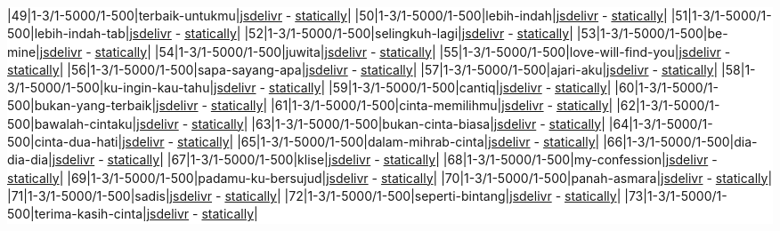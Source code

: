 |49|1-3/1-5000/1-500|terbaik-untukmu|[jsdelivr](https://cdn.jsdelivr.net/gh/dbchord/png-c-600x600_1-3/1-5000/1-500/terbaik-untukmu.png) - [statically](https://cdn.statically.io/gh/dbchord/png-c-600x600_1-3/img/1-5000/1-500/terbaik-untukmu.png)|
|50|1-3/1-5000/1-500|lebih-indah|[jsdelivr](https://cdn.jsdelivr.net/gh/dbchord/png-c-600x600_1-3/1-5000/1-500/lebih-indah.png) - [statically](https://cdn.statically.io/gh/dbchord/png-c-600x600_1-3/img/1-5000/1-500/lebih-indah.png)|
|51|1-3/1-5000/1-500|lebih-indah-tab|[jsdelivr](https://cdn.jsdelivr.net/gh/dbchord/png-c-600x600_1-3/1-5000/1-500/lebih-indah-tab.png) - [statically](https://cdn.statically.io/gh/dbchord/png-c-600x600_1-3/img/1-5000/1-500/lebih-indah-tab.png)|
|52|1-3/1-5000/1-500|selingkuh-lagi|[jsdelivr](https://cdn.jsdelivr.net/gh/dbchord/png-c-600x600_1-3/1-5000/1-500/selingkuh-lagi.png) - [statically](https://cdn.statically.io/gh/dbchord/png-c-600x600_1-3/img/1-5000/1-500/selingkuh-lagi.png)|
|53|1-3/1-5000/1-500|be-mine|[jsdelivr](https://cdn.jsdelivr.net/gh/dbchord/png-c-600x600_1-3/1-5000/1-500/be-mine.png) - [statically](https://cdn.statically.io/gh/dbchord/png-c-600x600_1-3/img/1-5000/1-500/be-mine.png)|
|54|1-3/1-5000/1-500|juwita|[jsdelivr](https://cdn.jsdelivr.net/gh/dbchord/png-c-600x600_1-3/1-5000/1-500/juwita.png) - [statically](https://cdn.statically.io/gh/dbchord/png-c-600x600_1-3/img/1-5000/1-500/juwita.png)|
|55|1-3/1-5000/1-500|love-will-find-you|[jsdelivr](https://cdn.jsdelivr.net/gh/dbchord/png-c-600x600_1-3/1-5000/1-500/love-will-find-you.png) - [statically](https://cdn.statically.io/gh/dbchord/png-c-600x600_1-3/img/1-5000/1-500/love-will-find-you.png)|
|56|1-3/1-5000/1-500|sapa-sayang-apa|[jsdelivr](https://cdn.jsdelivr.net/gh/dbchord/png-c-600x600_1-3/1-5000/1-500/sapa-sayang-apa.png) - [statically](https://cdn.statically.io/gh/dbchord/png-c-600x600_1-3/img/1-5000/1-500/sapa-sayang-apa.png)|
|57|1-3/1-5000/1-500|ajari-aku|[jsdelivr](https://cdn.jsdelivr.net/gh/dbchord/png-c-600x600_1-3/1-5000/1-500/ajari-aku.png) - [statically](https://cdn.statically.io/gh/dbchord/png-c-600x600_1-3/img/1-5000/1-500/ajari-aku.png)|
|58|1-3/1-5000/1-500|ku-ingin-kau-tahu|[jsdelivr](https://cdn.jsdelivr.net/gh/dbchord/png-c-600x600_1-3/1-5000/1-500/ku-ingin-kau-tahu.png) - [statically](https://cdn.statically.io/gh/dbchord/png-c-600x600_1-3/img/1-5000/1-500/ku-ingin-kau-tahu.png)|
|59|1-3/1-5000/1-500|cantiq|[jsdelivr](https://cdn.jsdelivr.net/gh/dbchord/png-c-600x600_1-3/1-5000/1-500/cantiq.png) - [statically](https://cdn.statically.io/gh/dbchord/png-c-600x600_1-3/img/1-5000/1-500/cantiq.png)|
|60|1-3/1-5000/1-500|bukan-yang-terbaik|[jsdelivr](https://cdn.jsdelivr.net/gh/dbchord/png-c-600x600_1-3/1-5000/1-500/bukan-yang-terbaik.png) - [statically](https://cdn.statically.io/gh/dbchord/png-c-600x600_1-3/img/1-5000/1-500/bukan-yang-terbaik.png)|
|61|1-3/1-5000/1-500|cinta-memilihmu|[jsdelivr](https://cdn.jsdelivr.net/gh/dbchord/png-c-600x600_1-3/1-5000/1-500/cinta-memilihmu.png) - [statically](https://cdn.statically.io/gh/dbchord/png-c-600x600_1-3/img/1-5000/1-500/cinta-memilihmu.png)|
|62|1-3/1-5000/1-500|bawalah-cintaku|[jsdelivr](https://cdn.jsdelivr.net/gh/dbchord/png-c-600x600_1-3/1-5000/1-500/bawalah-cintaku.png) - [statically](https://cdn.statically.io/gh/dbchord/png-c-600x600_1-3/img/1-5000/1-500/bawalah-cintaku.png)|
|63|1-3/1-5000/1-500|bukan-cinta-biasa|[jsdelivr](https://cdn.jsdelivr.net/gh/dbchord/png-c-600x600_1-3/1-5000/1-500/bukan-cinta-biasa.png) - [statically](https://cdn.statically.io/gh/dbchord/png-c-600x600_1-3/img/1-5000/1-500/bukan-cinta-biasa.png)|
|64|1-3/1-5000/1-500|cinta-dua-hati|[jsdelivr](https://cdn.jsdelivr.net/gh/dbchord/png-c-600x600_1-3/1-5000/1-500/cinta-dua-hati.png) - [statically](https://cdn.statically.io/gh/dbchord/png-c-600x600_1-3/img/1-5000/1-500/cinta-dua-hati.png)|
|65|1-3/1-5000/1-500|dalam-mihrab-cinta|[jsdelivr](https://cdn.jsdelivr.net/gh/dbchord/png-c-600x600_1-3/1-5000/1-500/dalam-mihrab-cinta.png) - [statically](https://cdn.statically.io/gh/dbchord/png-c-600x600_1-3/img/1-5000/1-500/dalam-mihrab-cinta.png)|
|66|1-3/1-5000/1-500|dia-dia-dia|[jsdelivr](https://cdn.jsdelivr.net/gh/dbchord/png-c-600x600_1-3/1-5000/1-500/dia-dia-dia.png) - [statically](https://cdn.statically.io/gh/dbchord/png-c-600x600_1-3/img/1-5000/1-500/dia-dia-dia.png)|
|67|1-3/1-5000/1-500|klise|[jsdelivr](https://cdn.jsdelivr.net/gh/dbchord/png-c-600x600_1-3/1-5000/1-500/klise.png) - [statically](https://cdn.statically.io/gh/dbchord/png-c-600x600_1-3/img/1-5000/1-500/klise.png)|
|68|1-3/1-5000/1-500|my-confession|[jsdelivr](https://cdn.jsdelivr.net/gh/dbchord/png-c-600x600_1-3/1-5000/1-500/my-confession.png) - [statically](https://cdn.statically.io/gh/dbchord/png-c-600x600_1-3/img/1-5000/1-500/my-confession.png)|
|69|1-3/1-5000/1-500|padamu-ku-bersujud|[jsdelivr](https://cdn.jsdelivr.net/gh/dbchord/png-c-600x600_1-3/1-5000/1-500/padamu-ku-bersujud.png) - [statically](https://cdn.statically.io/gh/dbchord/png-c-600x600_1-3/img/1-5000/1-500/padamu-ku-bersujud.png)|
|70|1-3/1-5000/1-500|panah-asmara|[jsdelivr](https://cdn.jsdelivr.net/gh/dbchord/png-c-600x600_1-3/1-5000/1-500/panah-asmara.png) - [statically](https://cdn.statically.io/gh/dbchord/png-c-600x600_1-3/img/1-5000/1-500/panah-asmara.png)|
|71|1-3/1-5000/1-500|sadis|[jsdelivr](https://cdn.jsdelivr.net/gh/dbchord/png-c-600x600_1-3/1-5000/1-500/sadis.png) - [statically](https://cdn.statically.io/gh/dbchord/png-c-600x600_1-3/img/1-5000/1-500/sadis.png)|
|72|1-3/1-5000/1-500|seperti-bintang|[jsdelivr](https://cdn.jsdelivr.net/gh/dbchord/png-c-600x600_1-3/1-5000/1-500/seperti-bintang.png) - [statically](https://cdn.statically.io/gh/dbchord/png-c-600x600_1-3/img/1-5000/1-500/seperti-bintang.png)|
|73|1-3/1-5000/1-500|terima-kasih-cinta|[jsdelivr](https://cdn.jsdelivr.net/gh/dbchord/png-c-600x600_1-3/1-5000/1-500/terima-kasih-cinta.png) - [statically](https://cdn.statically.io/gh/dbchord/png-c-600x600_1-3/img/1-5000/1-500/terima-kasih-cinta.png)|